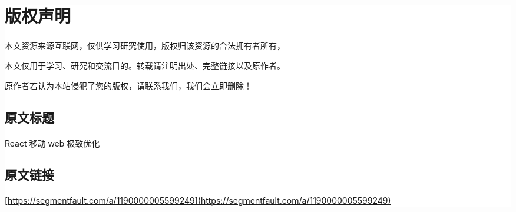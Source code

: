 # 版权声明
本文资源来源互联网，仅供学习研究使用，版权归该资源的合法拥有者所有，

本文仅用于学习、研究和交流目的。转载请注明出处、完整链接以及原作者。

原作者若认为本站侵犯了您的版权，请联系我们，我们会立即删除！

## 原文标题
React 移动 web 极致优化

## 原文链接
[https://segmentfault.com/a/1190000005599249](https://segmentfault.com/a/1190000005599249)

